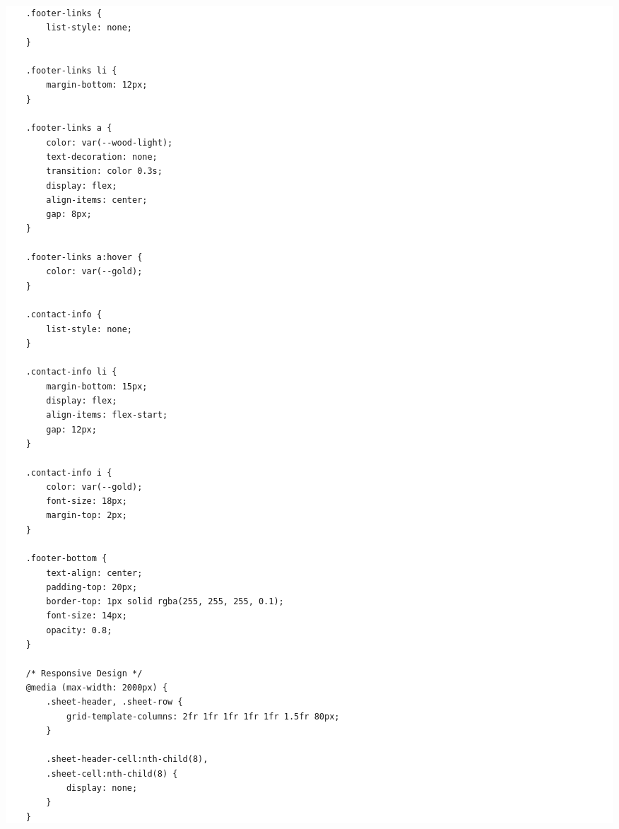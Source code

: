         .footer-links {
            list-style: none;
        }

        .footer-links li {
            margin-bottom: 12px;
        }

        .footer-links a {
            color: var(--wood-light);
            text-decoration: none;
            transition: color 0.3s;
            display: flex;
            align-items: center;
            gap: 8px;
        }

        .footer-links a:hover {
            color: var(--gold);
        }

        .contact-info {
            list-style: none;
        }

        .contact-info li {
            margin-bottom: 15px;
            display: flex;
            align-items: flex-start;
            gap: 12px;
        }

        .contact-info i {
            color: var(--gold);
            font-size: 18px;
            margin-top: 2px;
        }

        .footer-bottom {
            text-align: center;
            padding-top: 20px;
            border-top: 1px solid rgba(255, 255, 255, 0.1);
            font-size: 14px;
            opacity: 0.8;
        }

        /* Responsive Design */
        @media (max-width: 2000px) {
            .sheet-header, .sheet-row {
                grid-template-columns: 2fr 1fr 1fr 1fr 1fr 1.5fr 80px;
            }
            
            .sheet-header-cell:nth-child(8),
            .sheet-cell:nth-child(8) {
                display: none;
            }
        }
